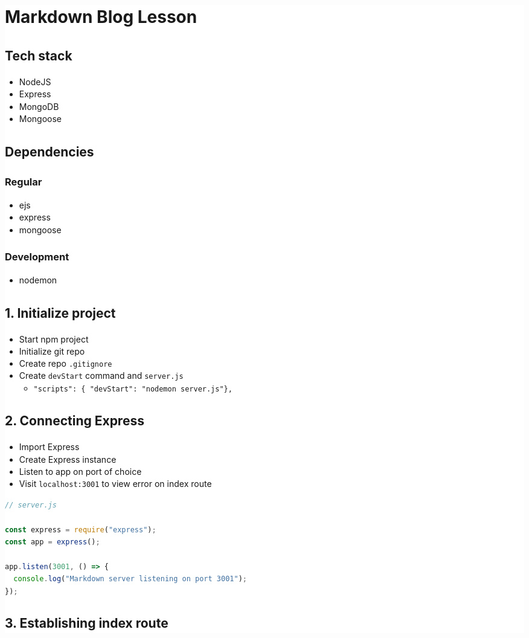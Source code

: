 # Markdown Blog Lesson

## Tech stack

- NodeJS
- Express
- MongoDB
- Mongoose

## Dependencies

### Regular

- ejs
- express
- mongoose

### Development

- nodemon

## 1. Initialize project

- Start npm project
- Initialize git repo
- Create repo `.gitignore`
- Create `devStart` command and `server.js`
  - `"scripts": { "devStart": "nodemon server.js"},`

## 2. Connecting Express

- Import Express
- Create Express instance
- Listen to app on port of choice
- Visit `localhost:3001` to view error on index route

```js
// server.js

const express = require("express");
const app = express();

app.listen(3001, () => {
  console.log("Markdown server listening on port 3001");
});
```

## 3. Establishing index route
